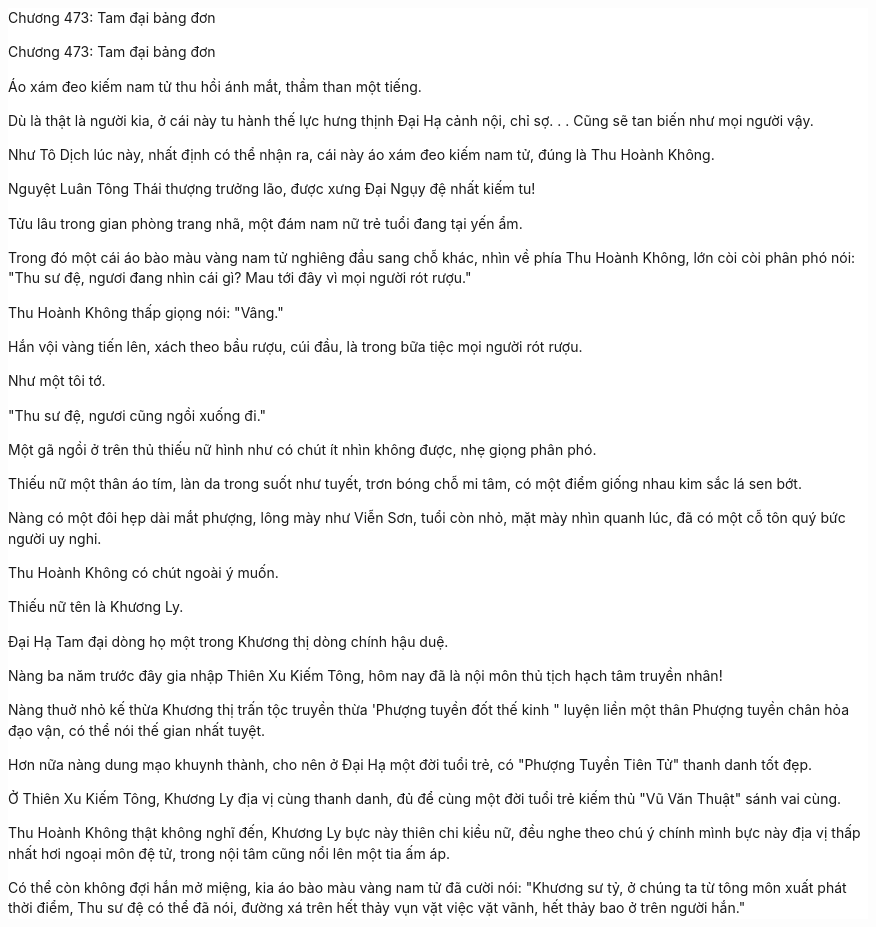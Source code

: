 




Chương 473: Tam đại bảng đơn


Chương 473: Tam đại bảng đơn

Áo xám đeo kiếm nam tử thu hồi ánh mắt, thầm than một tiếng.

Dù là thật là người kia, ở cái này tu hành thế lực hưng thịnh Đại Hạ cảnh nội, chỉ sợ. . . Cũng sẽ tan biến như mọi người vậy.

Như Tô Dịch lúc này, nhất định có thể nhận ra, cái này áo xám đeo kiếm nam tử, đúng là Thu Hoành Không.

Nguyệt Luân Tông Thái thượng trưởng lão, được xưng Đại Ngụy đệ nhất kiếm tu!

Tửu lâu trong gian phòng trang nhã, một đám nam nữ trẻ tuổi đang tại yến ẩm.

Trong đó một cái áo bào màu vàng nam tử nghiêng đầu sang chỗ khác, nhìn về phía Thu Hoành Không, lớn còi còi phân phó nói: "Thu sư đệ, ngươi đang nhìn cái gì? Mau tới đây vì mọi người rót rượu."

Thu Hoành Không thấp giọng nói: "Vâng."

Hắn vội vàng tiến lên, xách theo bầu rượu, cúi đầu, là trong bữa tiệc mọi người rót rượu.

Như một tôi tớ.

"Thu sư đệ, ngươi cũng ngồi xuống đi."

Một gã ngồi ở trên thủ thiếu nữ hình như có chút ít nhìn không được, nhẹ giọng phân phó.

Thiếu nữ một thân áo tím, làn da trong suốt như tuyết, trơn bóng chỗ mi tâm, có một điểm giống nhau kim sắc lá sen bớt.

Nàng có một đôi hẹp dài mắt phượng, lông mày như Viễn Sơn, tuổi còn nhỏ, mặt mày nhìn quanh lúc, đã có một cỗ tôn quý bức người uy nghi.

Thu Hoành Không có chút ngoài ý muốn.

Thiếu nữ tên là Khương Ly.

Đại Hạ Tam đại dòng họ một trong Khương thị dòng chính hậu duệ.

Nàng ba năm trước đây gia nhập Thiên Xu Kiếm Tông, hôm nay đã là nội môn thủ tịch hạch tâm truyền nhân!

Nàng thuở nhỏ kế thừa Khương thị trấn tộc truyền thừa 'Phượng tuyền đốt thế kinh " luyện liền một thân Phượng tuyền chân hỏa đạo vận, có thể nói thế gian nhất tuyệt.

Hơn nữa nàng dung mạo khuynh thành, cho nên ở Đại Hạ một đời tuổi trẻ, có "Phượng Tuyền Tiên Tử" thanh danh tốt đẹp.

Ở Thiên Xu Kiếm Tông, Khương Ly địa vị cùng thanh danh, đủ để cùng một đời tuổi trẻ kiếm thủ "Vũ Văn Thuật" sánh vai cùng.

Thu Hoành Không thật không nghĩ đến, Khương Ly bực này thiên chi kiều nữ, đều nghe theo chú ý chính mình bực này địa vị thấp nhất hơi ngoại môn đệ tử, trong nội tâm cũng nổi lên một tia ấm áp.

Có thể còn không đợi hắn mở miệng, kia áo bào màu vàng nam tử đã cười nói: "Khương sư tỷ, ở chúng ta từ tông môn xuất phát thời điểm, Thu sư đệ có thể đã nói, đường xá trên hết thảy vụn vặt việc vặt vãnh, hết thảy bao ở trên người hắn."
